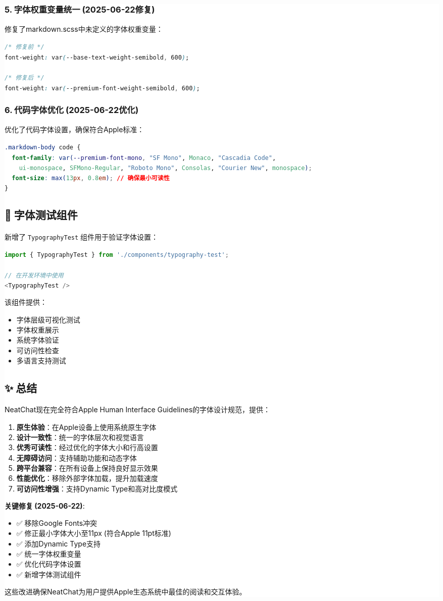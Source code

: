 ### 5. **字体权重变量统一 (2025-06-22修复)**

修复了markdown.scss中未定义的字体权重变量：

```css
/* 修复前 */
font-weight: var(--base-text-weight-semibold, 600);

/* 修复后 */
font-weight: var(--premium-font-weight-semibold, 600);
```

### 6. **代码字体优化 (2025-06-22优化)**

优化了代码字体设置，确保符合Apple标准：

```css
.markdown-body code {
  font-family: var(--premium-font-mono, "SF Mono", Monaco, "Cascadia Code",
    ui-monospace, SFMono-Regular, "Roboto Mono", Consolas, "Courier New", monospace);
  font-size: max(13px, 0.8em); // 确保最小可读性
}
```

## 🧪 字体测试组件

新增了 `TypographyTest` 组件用于验证字体设置：

```typescript
import { TypographyTest } from './components/typography-test';

// 在开发环境中使用
<TypographyTest />
```

该组件提供：
- 字体层级可视化测试
- 字体权重展示
- 系统字体验证
- 可访问性检查
- 多语言支持测试

## ✨ 总结

NeatChat现在完全符合Apple Human Interface Guidelines的字体设计规范，提供：

1. **原生体验**：在Apple设备上使用系统原生字体
2. **设计一致性**：统一的字体层次和视觉语言
3. **优秀可读性**：经过优化的字体大小和行高设置
4. **无障碍访问**：支持辅助功能和动态字体
5. **跨平台兼容**：在所有设备上保持良好显示效果
6. **性能优化**：移除外部字体加载，提升加载速度
7. **可访问性增强**：支持Dynamic Type和高对比度模式

**关键修复 (2025-06-22)**:
- ✅ 移除Google Fonts冲突
- ✅ 修正最小字体大小至11px (符合Apple 11pt标准)
- ✅ 添加Dynamic Type支持
- ✅ 统一字体权重变量
- ✅ 优化代码字体设置
- ✅ 新增字体测试组件

这些改进确保NeatChat为用户提供Apple生态系统中最佳的阅读和交互体验。